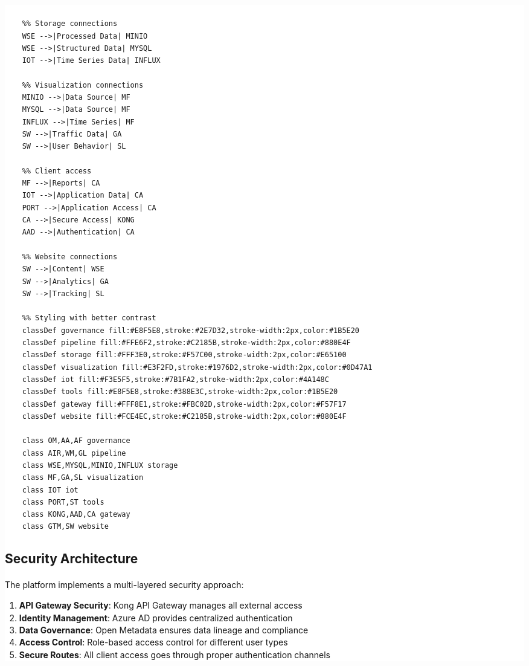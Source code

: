 ```mermaid

    %% Storage connections
    WSE -->|Processed Data| MINIO
    WSE -->|Structured Data| MYSQL
    IOT -->|Time Series Data| INFLUX

    %% Visualization connections
    MINIO -->|Data Source| MF
    MYSQL -->|Data Source| MF
    INFLUX -->|Time Series| MF
    SW -->|Traffic Data| GA
    SW -->|User Behavior| SL

    %% Client access
    MF -->|Reports| CA
    IOT -->|Application Data| CA
    PORT -->|Application Access| CA
    CA -->|Secure Access| KONG
    AAD -->|Authentication| CA

    %% Website connections
    SW -->|Content| WSE
    SW -->|Analytics| GA
    SW -->|Tracking| SL

    %% Styling with better contrast
    classDef governance fill:#E8F5E8,stroke:#2E7D32,stroke-width:2px,color:#1B5E20
    classDef pipeline fill:#FFE6F2,stroke:#C2185B,stroke-width:2px,color:#880E4F
    classDef storage fill:#FFF3E0,stroke:#F57C00,stroke-width:2px,color:#E65100
    classDef visualization fill:#E3F2FD,stroke:#1976D2,stroke-width:2px,color:#0D47A1
    classDef iot fill:#F3E5F5,stroke:#7B1FA2,stroke-width:2px,color:#4A148C
    classDef tools fill:#E8F5E8,stroke:#388E3C,stroke-width:2px,color:#1B5E20
    classDef gateway fill:#FFF8E1,stroke:#FBC02D,stroke-width:2px,color:#F57F17
    classDef website fill:#FCE4EC,stroke:#C2185B,stroke-width:2px,color:#880E4F

    class OM,AA,AF governance
    class AIR,WM,GL pipeline
    class WSE,MYSQL,MINIO,INFLUX storage
    class MF,GA,SL visualization
    class IOT iot
    class PORT,ST tools
    class KONG,AAD,CA gateway
    class GTM,SW website
```

## Security Architecture

The platform implements a multi-layered security approach:

1. **API Gateway Security**: Kong API Gateway manages all external access
2. **Identity Management**: Azure AD provides centralized authentication
3. **Data Governance**: Open Metadata ensures data lineage and compliance
4. **Access Control**: Role-based access control for different user types
5. **Secure Routes**: All client access goes through proper authentication channels

